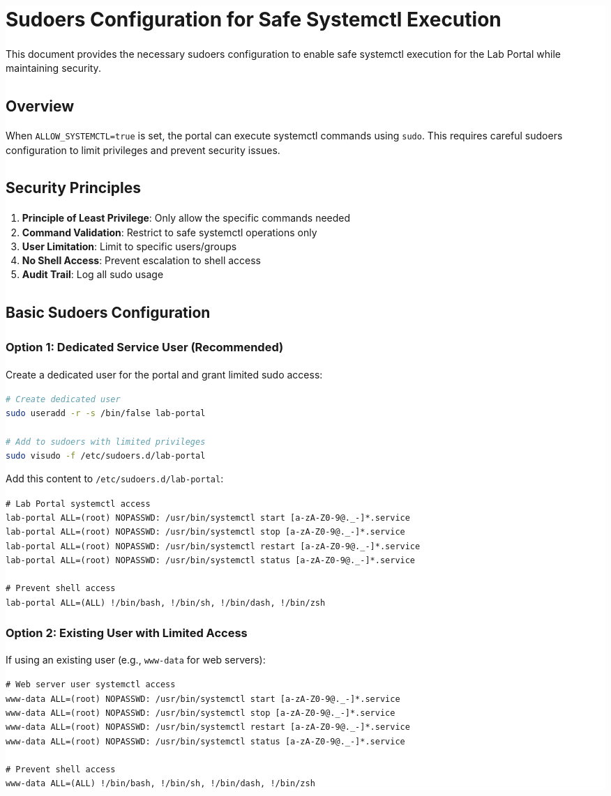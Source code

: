 # Sudoers Configuration for Safe Systemctl Execution

This document provides the necessary sudoers configuration to enable safe systemctl execution for the Lab Portal while maintaining security.

## Overview

When `ALLOW_SYSTEMCTL=true` is set, the portal can execute systemctl commands using `sudo`. This requires careful sudoers configuration to limit privileges and prevent security issues.

## Security Principles

1. **Principle of Least Privilege**: Only allow the specific commands needed
2. **Command Validation**: Restrict to safe systemctl operations only
3. **User Limitation**: Limit to specific users/groups
4. **No Shell Access**: Prevent escalation to shell access
5. **Audit Trail**: Log all sudo usage

## Basic Sudoers Configuration

### Option 1: Dedicated Service User (Recommended)

Create a dedicated user for the portal and grant limited sudo access:

```bash
# Create dedicated user
sudo useradd -r -s /bin/false lab-portal

# Add to sudoers with limited privileges
sudo visudo -f /etc/sudoers.d/lab-portal
```

Add this content to `/etc/sudoers.d/lab-portal`:

```sudoers
# Lab Portal systemctl access
lab-portal ALL=(root) NOPASSWD: /usr/bin/systemctl start [a-zA-Z0-9@._-]*.service
lab-portal ALL=(root) NOPASSWD: /usr/bin/systemctl stop [a-zA-Z0-9@._-]*.service
lab-portal ALL=(root) NOPASSWD: /usr/bin/systemctl restart [a-zA-Z0-9@._-]*.service
lab-portal ALL=(root) NOPASSWD: /usr/bin/systemctl status [a-zA-Z0-9@._-]*.service

# Prevent shell access
lab-portal ALL=(ALL) !/bin/bash, !/bin/sh, !/bin/dash, !/bin/zsh
```

### Option 2: Existing User with Limited Access

If using an existing user (e.g., `www-data` for web servers):

```sudoers
# Web server user systemctl access
www-data ALL=(root) NOPASSWD: /usr/bin/systemctl start [a-zA-Z0-9@._-]*.service
www-data ALL=(root) NOPASSWD: /usr/bin/systemctl stop [a-zA-Z0-9@._-]*.service
www-data ALL=(root) NOPASSWD: /usr/bin/systemctl restart [a-zA-Z0-9@._-]*.service
www-data ALL=(root) NOPASSWD: /usr/bin/systemctl status [a-zA-Z0-9@._-]*.service

# Prevent shell access
www-data ALL=(ALL) !/bin/bash, !/bin/sh, !/bin/dash, !/bin/zsh
```
